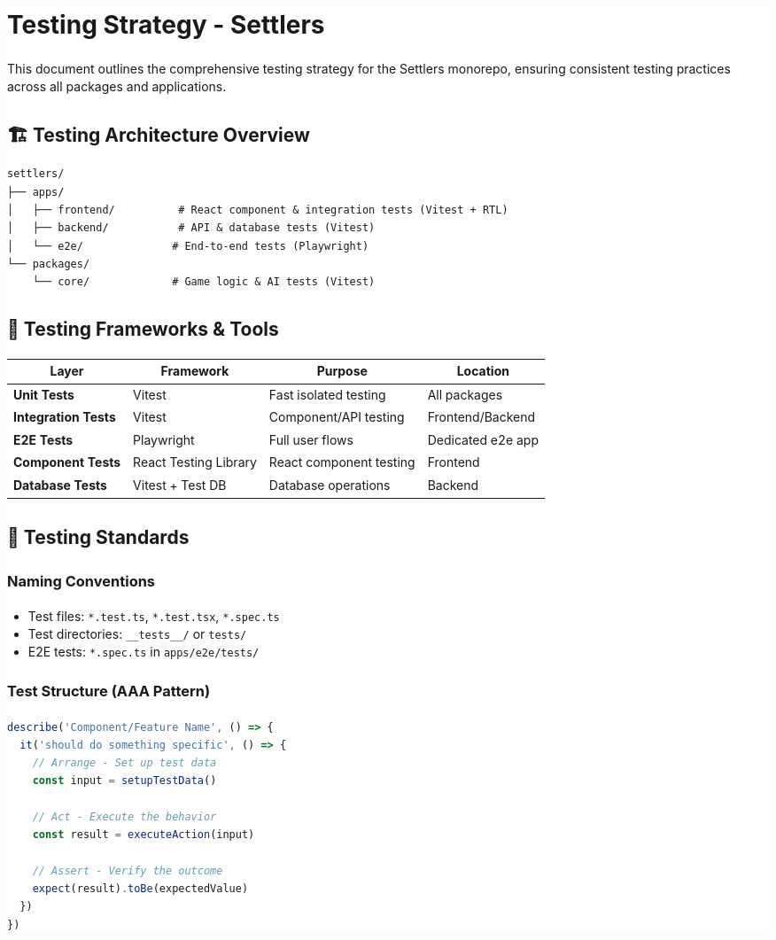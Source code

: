 # Testing Strategy - Settlers

This document outlines the comprehensive testing strategy for the Settlers monorepo, ensuring consistent testing practices across all packages and applications.

## 🏗️ **Testing Architecture Overview**

```
settlers/
├── apps/
│   ├── frontend/          # React component & integration tests (Vitest + RTL)
│   ├── backend/           # API & database tests (Vitest)
│   └── e2e/              # End-to-end tests (Playwright)
└── packages/
    └── core/             # Game logic & AI tests (Vitest)
```

## 🧪 **Testing Frameworks & Tools**

| Layer | Framework | Purpose | Location |
|-------|-----------|---------|----------|
| **Unit Tests** | Vitest | Fast isolated testing | All packages |
| **Integration Tests** | Vitest | Component/API testing | Frontend/Backend |
| **E2E Tests** | Playwright | Full user flows | Dedicated e2e app |
| **Component Tests** | React Testing Library | React component testing | Frontend |
| **Database Tests** | Vitest + Test DB | Database operations | Backend |

## 🎯 **Testing Standards**

### **Naming Conventions**
- Test files: `*.test.ts`, `*.test.tsx`, `*.spec.ts`
- Test directories: `__tests__/` or `tests/`
- E2E tests: `*.spec.ts` in `apps/e2e/tests/`

### **Test Structure (AAA Pattern)**
```typescript
describe('Component/Feature Name', () => {
  it('should do something specific', () => {
    // Arrange - Set up test data
    const input = setupTestData()
    
    // Act - Execute the behavior
    const result = executeAction(input)
    
    // Assert - Verify the outcome
    expect(result).toBe(expectedValue)
  })
})
```
